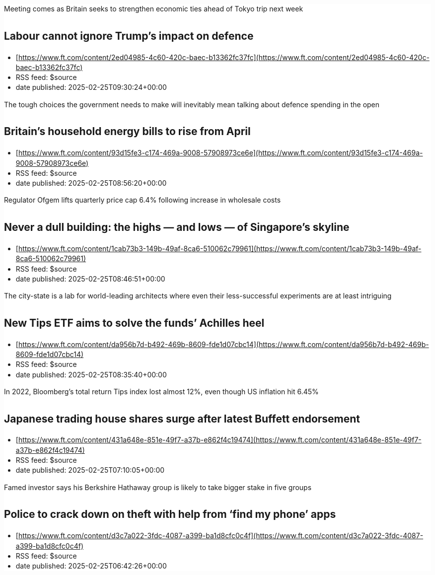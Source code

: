 Meeting comes as Britain seeks to strengthen economic ties ahead of Tokyo trip next week

## Labour cannot ignore Trump’s impact on defence
 - [https://www.ft.com/content/2ed04985-4c60-420c-baec-b13362fc37fc](https://www.ft.com/content/2ed04985-4c60-420c-baec-b13362fc37fc)
 - RSS feed: $source
 - date published: 2025-02-25T09:30:24+00:00

The tough choices the government needs to make will inevitably mean talking about defence spending in the open

## Britain’s household energy bills to rise from April
 - [https://www.ft.com/content/93d15fe3-c174-469a-9008-57908973ce6e](https://www.ft.com/content/93d15fe3-c174-469a-9008-57908973ce6e)
 - RSS feed: $source
 - date published: 2025-02-25T08:56:20+00:00

Regulator Ofgem lifts quarterly price cap 6.4% following increase in wholesale costs

## Never a dull building: the highs — and lows — of Singapore’s skyline
 - [https://www.ft.com/content/1cab73b3-149b-49af-8ca6-510062c79961](https://www.ft.com/content/1cab73b3-149b-49af-8ca6-510062c79961)
 - RSS feed: $source
 - date published: 2025-02-25T08:46:51+00:00

The city-state is a lab for world-leading architects where even their less-successful experiments are at least intriguing

## New Tips ETF aims to solve the funds’ Achilles heel
 - [https://www.ft.com/content/da956b7d-b492-469b-8609-fde1d07cbc14](https://www.ft.com/content/da956b7d-b492-469b-8609-fde1d07cbc14)
 - RSS feed: $source
 - date published: 2025-02-25T08:35:40+00:00

In 2022, Bloomberg’s total return Tips index lost almost 12%, even though US inflation hit 6.45%

## Japanese trading house shares surge after latest Buffett endorsement
 - [https://www.ft.com/content/431a648e-851e-49f7-a37b-e862f4c19474](https://www.ft.com/content/431a648e-851e-49f7-a37b-e862f4c19474)
 - RSS feed: $source
 - date published: 2025-02-25T07:10:05+00:00

Famed investor says his Berkshire Hathaway group is likely to take bigger stake in five groups

## Police to crack down on theft with help from ‘find my phone’ apps
 - [https://www.ft.com/content/d3c7a022-3fdc-4087-a399-ba1d8cfc0c4f](https://www.ft.com/content/d3c7a022-3fdc-4087-a399-ba1d8cfc0c4f)
 - RSS feed: $source
 - date published: 2025-02-25T06:42:26+00:00
